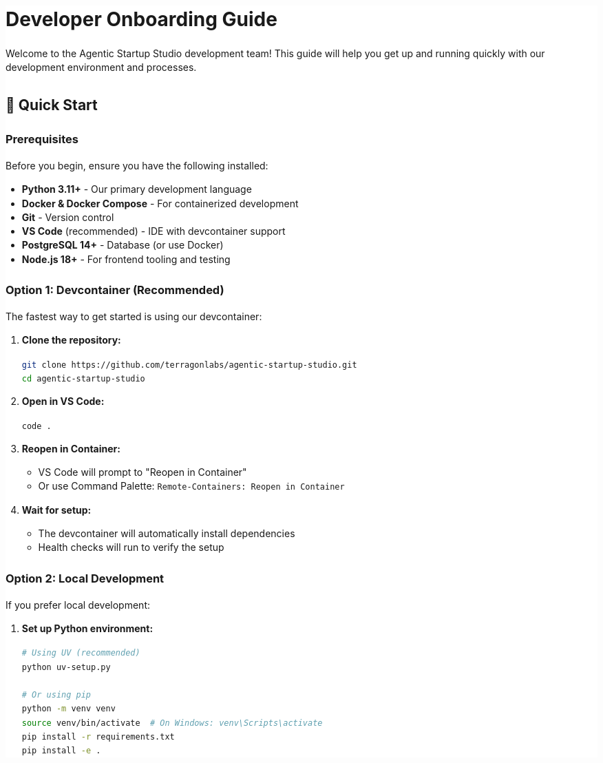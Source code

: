 # Developer Onboarding Guide

Welcome to the Agentic Startup Studio development team! This guide will help you get up and running quickly with our development environment and processes.

## 🚀 Quick Start

### Prerequisites

Before you begin, ensure you have the following installed:

- **Python 3.11+** - Our primary development language
- **Docker & Docker Compose** - For containerized development
- **Git** - Version control
- **VS Code** (recommended) - IDE with devcontainer support
- **PostgreSQL 14+** - Database (or use Docker)
- **Node.js 18+** - For frontend tooling and testing

### Option 1: Devcontainer (Recommended)

The fastest way to get started is using our devcontainer:

1. **Clone the repository:**
   ```bash
   git clone https://github.com/terragonlabs/agentic-startup-studio.git
   cd agentic-startup-studio
   ```

2. **Open in VS Code:**
   ```bash
   code .
   ```

3. **Reopen in Container:**
   - VS Code will prompt to "Reopen in Container"
   - Or use Command Palette: `Remote-Containers: Reopen in Container`

4. **Wait for setup:**
   - The devcontainer will automatically install dependencies
   - Health checks will run to verify the setup

### Option 2: Local Development

If you prefer local development:

1. **Set up Python environment:**
   ```bash
   # Using UV (recommended)
   python uv-setup.py
   
   # Or using pip
   python -m venv venv
   source venv/bin/activate  # On Windows: venv\Scripts\activate
   pip install -r requirements.txt
   pip install -e .
   ```
